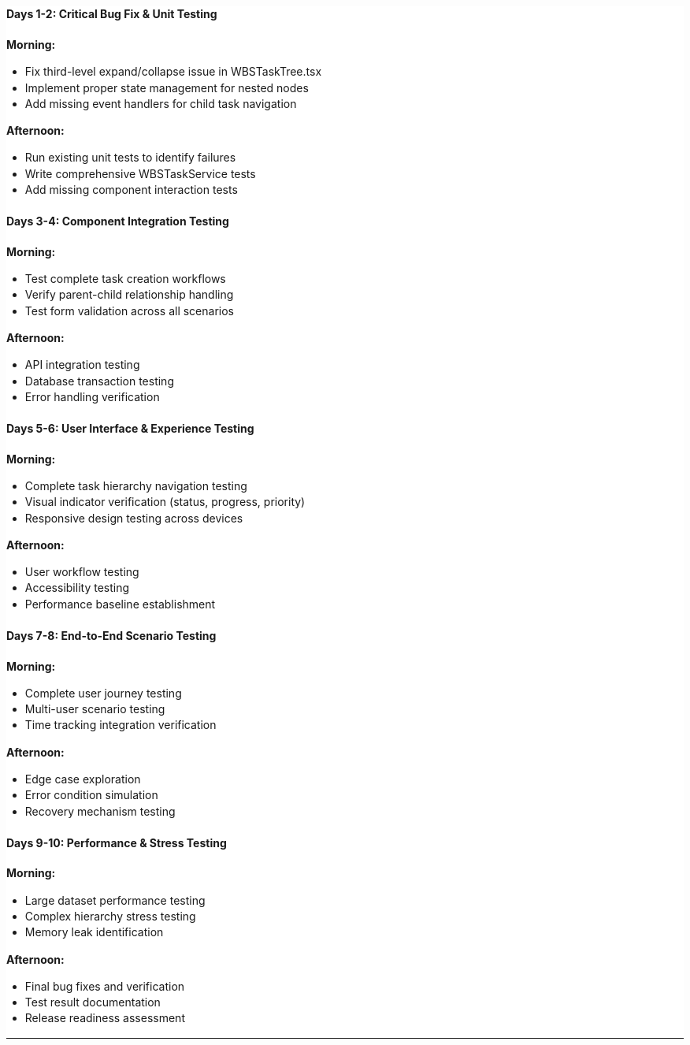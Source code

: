 #### Days 1-2: Critical Bug Fix & Unit Testing
**Morning:**
- Fix third-level expand/collapse issue in WBSTaskTree.tsx
- Implement proper state management for nested nodes
- Add missing event handlers for child task navigation

**Afternoon:**
- Run existing unit tests to identify failures
- Write comprehensive WBSTaskService tests
- Add missing component interaction tests

#### Days 3-4: Component Integration Testing
**Morning:**
- Test complete task creation workflows
- Verify parent-child relationship handling
- Test form validation across all scenarios

**Afternoon:**
- API integration testing
- Database transaction testing
- Error handling verification

#### Days 5-6: User Interface & Experience Testing
**Morning:**
- Complete task hierarchy navigation testing
- Visual indicator verification (status, progress, priority)
- Responsive design testing across devices

**Afternoon:**
- User workflow testing
- Accessibility testing
- Performance baseline establishment

#### Days 7-8: End-to-End Scenario Testing
**Morning:**
- Complete user journey testing
- Multi-user scenario testing
- Time tracking integration verification

**Afternoon:**
- Edge case exploration
- Error condition simulation
- Recovery mechanism testing

#### Days 9-10: Performance & Stress Testing
**Morning:**
- Large dataset performance testing
- Complex hierarchy stress testing
- Memory leak identification

**Afternoon:**
- Final bug fixes and verification
- Test result documentation
- Release readiness assessment

---